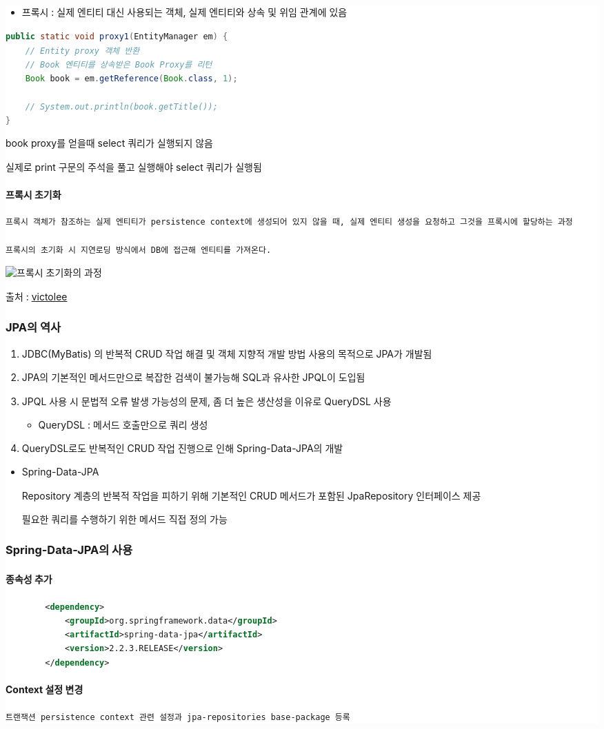 * 프록시 : 실제 엔티티 대신 사용되는 객체, 실제 엔티티와 상속 및 위임 관계에 있음

```java
public static void proxy1(EntityManager em) {
	// Entity proxy 객체 반환
	// Book 엔티티를 상속받은 Book Proxy를 리턴
	Book book = em.getReference(Book.class, 1);
	
	// System.out.println(book.getTitle());
}
```

book proxy를 얻을때 select 쿼리가 실행되지 않음

실제로 print 구문의 주석을 풀고 실행해야 select 쿼리가 실행됨

#### 프록시 초기화

    프록시 객체가 참조하는 실제 엔티티가 persistence context에 생성되어 있지 않을 때, 실제 엔티티 생성을 요청하고 그것을 프록시에 할당하는 과정 

    프록시의 초기화 시 지연로딩 방식에서 DB에 접근해 엔티티를 가져온다.

![프록시 초기화의 과정](https://img1.daumcdn.net/thumb/R1280x0/?scode=mtistory2&fname=http%3A%2F%2Fcfile4.uf.tistory.com%2Fimage%2F998777345AE567D42BB022)

출처 : [victolee](https://victorydntmd.tistory.com/)

### JPA의 역사

1. JDBC(MyBatis) 의 반복적 CRUD 작업 해결 및 객체 지향적 개발 방법 사용의 목적으로 JPA가 개발됨

2. JPA의 기본적인 메서드만으로 복잡한 검색이 불가능해 SQL과 유사한 JPQL이 도입됨

3. JPQL 사용 시 문법적 오류 발생 가능성의 문제, 좀 더 높은 생산성을 이유로 QueryDSL 사용

    * QueryDSL : 메서드 호출만으로 쿼리 생성

4. QueryDSL로도 반복적인 CRUD 작업 진행으로 인해 Spring-Data-JPA의 개발

* Spring-Data-JPA

    Repository 계층의 반복적 작업을 피하기 위해 기본적인 CRUD 메서드가 포함된 JpaRepository 인터페이스 제공

    필요한 쿼리를 수행하기 위한 메서드 직접 정의 가능

### Spring-Data-JPA의 사용

#### 종속성 추가

```xml
		<dependency>
		    <groupId>org.springframework.data</groupId>
		    <artifactId>spring-data-jpa</artifactId>
		    <version>2.2.3.RELEASE</version>
		</dependency>
```

#### Context 설정 변경

    트랜잭션 persistence context 관련 설정과 jpa-repositories base-package 등록
